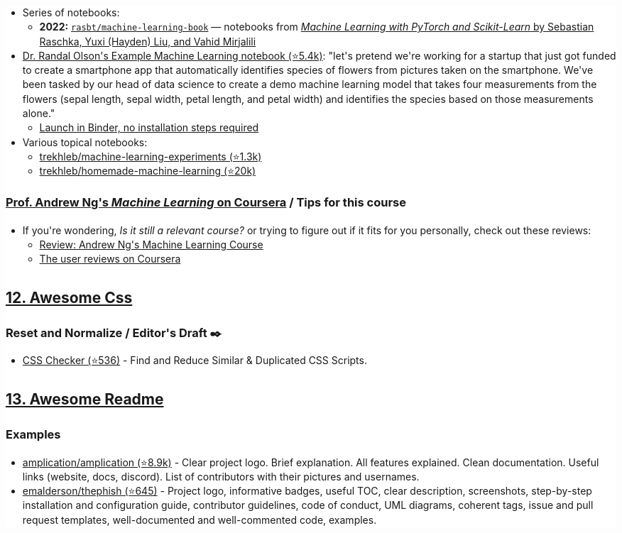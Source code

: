 *   Series of notebooks:
    *   **2022:** [`rasbt/machine-learning-book`](https://github.com/rasbt/machine-learning-book) — notebooks from [*Machine Learning with PyTorch and Scikit-Learn* by Sebastian Raschka, Yuxi (Hayden) Liu, and Vahid Mirjalili](https://sebastianraschka.com/blog/2022/ml-pytorch-book.html)
*   [Dr. Randal Olson's Example Machine Learning notebook (⭐5.4k)](https://github.com/rhiever/Data-Analysis-and-Machine-Learning-Projects/blob/master/example-data-science-notebook/Example%20Machine%20Learning%20Notebook.ipynb): "let's pretend we're working for a startup that just got funded to create a smartphone app that automatically identifies species of flowers from pictures taken on the smartphone.  We've been tasked by our head of data science to create a demo machine learning model that takes four measurements from the flowers (sepal length, sepal width, petal length, and petal width) and identifies the species based on those measurements alone."
    *   [Launch in Binder, no installation steps required](https://mybinder.org/v2/gh/rhiever/Data-Analysis-and-Machine-Learning-Projects/master?filepath=example-data-science-notebook%2FExample%20Machine%20Learning%20Notebook.ipynb)
*   Various topical notebooks:
    *   [trekhleb/machine-learning-experiments (⭐1.3k)](https://github.com/trekhleb/machine-learning-experiments)
    *   [trekhleb/homemade-machine-learning (⭐20k)](https://github.com/trekhleb/homemade-machine-learning)

### [Prof. Andrew Ng's *Machine Learning* on Coursera](https://www.coursera.org/learn/machine-learning) / Tips for this course

*   If you're wondering, *Is it still a relevant course?* or trying to figure out if it fits for you personally, check out these reviews:
    *   [Review: Andrew Ng's Machine Learning Course](https://towardsdatascience.com/review-andrew-ngs-machine-learning-course-b905aafdb7d9)
    *   [The user reviews on Coursera](https://www.coursera.org/learn/machine-learning/reviews)

## [12. Awesome Css](/content/awesome-css-group/awesome-css/week/README.md)

### Reset and Normalize / Editor's Draft :black_nib:

*   [CSS Checker (⭐536)](https://github.com/ruilisi/css-checker) - Find and Reduce Similar & Duplicated CSS Scripts.

## [13. Awesome Readme](/content/matiassingers/awesome-readme/week/README.md)

### Examples

*   [amplication/amplication (⭐8.9k)](https://github.com/amplication/amplication#readme) - Clear project logo. Brief explanation. All features explained. Clean documentation. Useful links (website, docs, discord). List of contributors with their pictures and usernames.
*   [emalderson/thephish (⭐645)](https://github.com/emalderson/ThePhish#readme) - Project logo, informative badges, useful TOC, clear description, screenshots, step-by-step installation and configuration guide, contributor guidelines, code of conduct, UML diagrams, coherent tags, issue and pull request templates, well-documented and well-commented code, examples.
